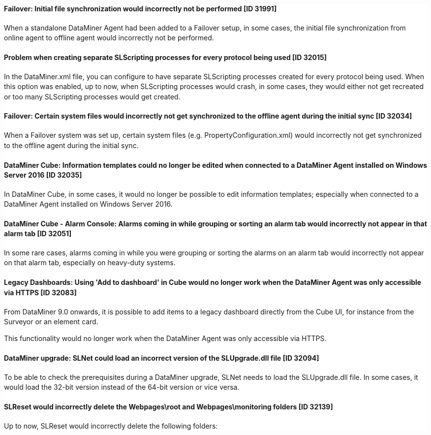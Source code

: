 #### Failover: Initial file synchronization would incorrectly not be performed \[ID 31991\]

When a standalone DataMiner Agent had been added to a Failover setup, in some cases, the initial file synchronization from online agent to offline agent would incorrectly not be performed.

#### Problem when creating separate SLScripting processes for every protocol being used \[ID 32015\]

In the DataMiner.xml file, you can configure to have separate SLScripting processes created for every protocol being used. When this option was enabled, up to now, when SLScripting processes would crash, in some cases, they would either not get recreated or too many SLScripting processes would get created.

#### Failover: Certain system files would incorrectly not get synchronized to the offline agent during the initial sync \[ID 32034\]

When a Failover system was set up, certain system files (e.g. PropertyConfiguration.xml) would incorrectly not get synchronized to the offline agent during the initial sync.

#### DataMiner Cube: Information templates could no longer be edited when connected to a DataMiner Agent installed on Windows Server 2016 \[ID 32035\]

In DataMiner Cube, in some cases, it would no longer be possible to edit information templates; especially when connected to a DataMiner Agent installed on Windows Server 2016.

#### DataMiner Cube - Alarm Console: Alarms coming in while grouping or sorting an alarm tab would incorrectly not appear in that alarm tab \[ID 32051\]

In some rare cases, alarms coming in while you were grouping or sorting the alarms on an alarm tab would incorrectly not appear on that alarm tab, especially on heavy-duty systems.

#### Legacy Dashboards: Using 'Add to dashboard' in Cube would no longer work when the DataMiner Agent was only accessible via HTTPS \[ID 32083\]

From DataMiner 9.0 onwards, it is possible to add items to a legacy dashboard directly from the Cube UI, for instance from the Surveyor or an element card.

This functionality would no longer work when the DataMiner Agent was only accessible via HTTPS.

#### DataMiner upgrade: SLNet could load an incorrect version of the SLUpgrade.dll file \[ID 32094\]

To be able to check the prerequisites during a DataMiner upgrade, SLNet needs to load the SLUpgrade.dll file. In some cases, it would load the 32-bit version instead of the 64-bit version or vice versa.

#### SLReset would incorrectly delete the Webpages\\root and Webpages\\monitoring folders \[ID 32139\]

Up to now, SLReset would incorrectly delete the following folders:
